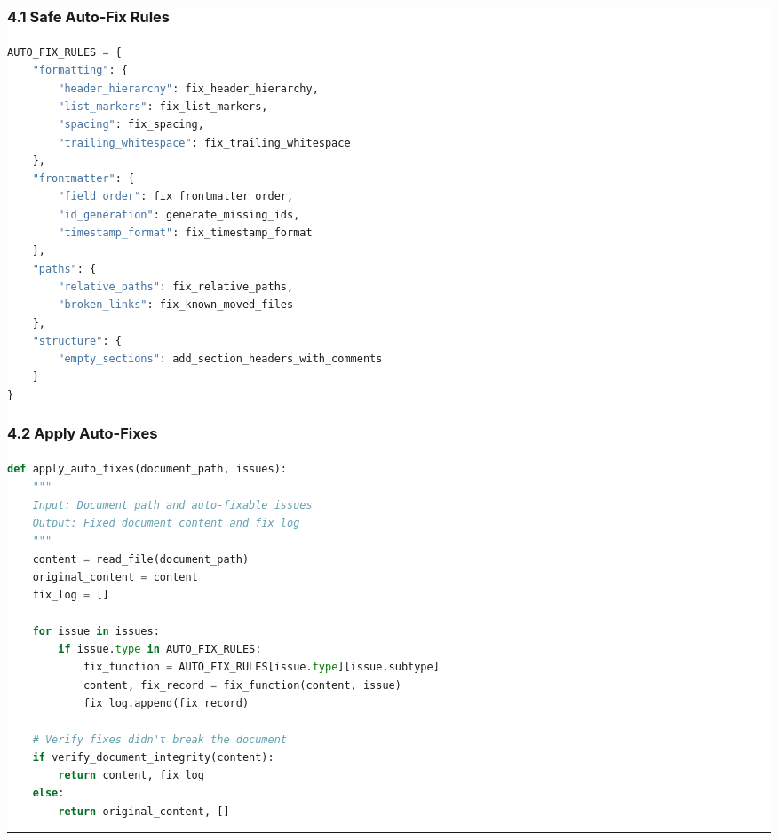 ### **4.1 Safe Auto-Fix Rules**

```python
AUTO_FIX_RULES = {
    "formatting": {
        "header_hierarchy": fix_header_hierarchy,
        "list_markers": fix_list_markers,
        "spacing": fix_spacing,
        "trailing_whitespace": fix_trailing_whitespace
    },
    "frontmatter": {
        "field_order": fix_frontmatter_order,
        "id_generation": generate_missing_ids,
        "timestamp_format": fix_timestamp_format
    },
    "paths": {
        "relative_paths": fix_relative_paths,
        "broken_links": fix_known_moved_files
    },
    "structure": {
        "empty_sections": add_section_headers_with_comments
    }
}
```

### **4.2 Apply Auto-Fixes**

```python
def apply_auto_fixes(document_path, issues):
    """
    Input: Document path and auto-fixable issues
    Output: Fixed document content and fix log
    """
    content = read_file(document_path)
    original_content = content
    fix_log = []
    
    for issue in issues:
        if issue.type in AUTO_FIX_RULES:
            fix_function = AUTO_FIX_RULES[issue.type][issue.subtype]
            content, fix_record = fix_function(content, issue)
            fix_log.append(fix_record)
    
    # Verify fixes didn't break the document
    if verify_document_integrity(content):
        return content, fix_log
    else:
        return original_content, []
```

---
